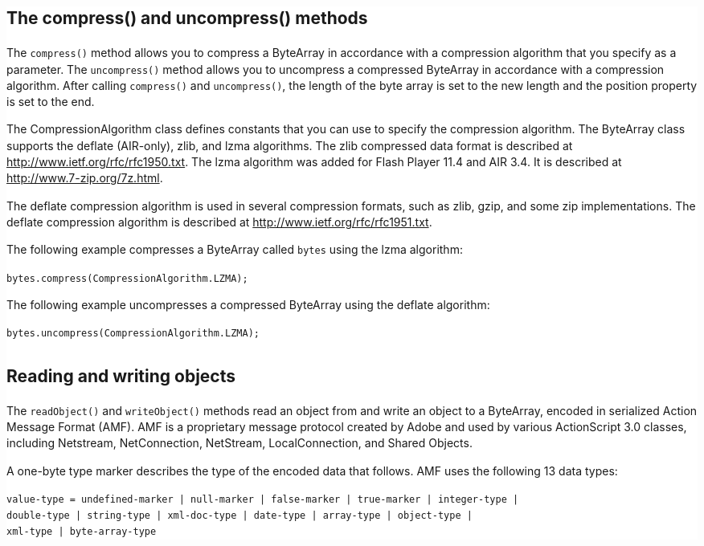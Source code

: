 </div>

</div>

<div>

## The compress() and uncompress() methods

<div>

The `compress()` method allows you to compress a ByteArray in accordance with a
compression algorithm that you specify as a parameter. The `uncompress()` method
allows you to uncompress a compressed ByteArray in accordance with a compression
algorithm. After calling `compress()` and `uncompress()`, the length of the byte
array is set to the new length and the position property is set to the end.

The CompressionAlgorithm class defines constants that you can use to specify the
compression algorithm. The ByteArray class supports the deflate (AIR-only),
zlib, and lzma algorithms. The zlib compressed data format is described at
<http://www.ietf.org/rfc/rfc1950.txt>. The lzma algorithm was added for Flash
Player 11.4 and AIR 3.4. It is described at <http://www.7-zip.org/7z.html>.

The deflate compression algorithm is used in several compression formats, such
as zlib, gzip, and some zip implementations. The deflate compression algorithm
is described at <http://www.ietf.org/rfc/rfc1951.txt>.

The following example compresses a ByteArray called `bytes` using the lzma
algorithm:

    bytes.compress(CompressionAlgorithm.LZMA);

The following example uncompresses a compressed ByteArray using the deflate
algorithm:

    bytes.uncompress(CompressionAlgorithm.LZMA);

</div>

</div>

<div>

## Reading and writing objects

<div>

The `readObject()` and `writeObject()` methods read an object from and write an
object to a ByteArray, encoded in serialized Action Message Format (AMF). AMF is
a proprietary message protocol created by Adobe and used by various ActionScript
3.0 classes, including Netstream, NetConnection, NetStream, LocalConnection, and
Shared Objects.

A one-byte type marker describes the type of the encoded data that follows. AMF
uses the following 13 data types:

    value-type = undefined-marker | null-marker | false-marker | true-marker | integer-type |
    double-type | string-type | xml-doc-type | date-type | array-type | object-type |
    xml-type | byte-array-type
